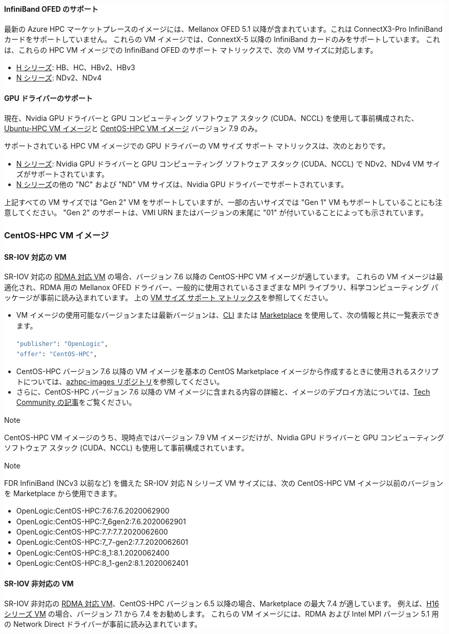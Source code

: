 #### <a name="infiniband-ofed-support"></a>InfiniBand OFED のサポート
最新の Azure HPC マーケットプレースのイメージには、Mellanox OFED 5.1 以降が含まれています。これは ConnectX3-Pro InfiniBand カードをサポートしていません。 これらの VM イメージでは、ConnextX-5 以降の InfiniBand カードのみをサポートしています。 これは、これらの HPC VM イメージでの InfiniBand OFED のサポート マトリックスで、次の VM サイズに対応します。
- [H シリーズ](../../sizes-hpc.md): HB、HC、HBv2、HBv3
- [N シリーズ](../../sizes-gpu.md): NDv2、NDv4

#### <a name="gpu-driver-support"></a>GPU ドライバーのサポート
現在、Nvidia GPU ドライバーと GPU コンピューティング ソフトウェア スタック (CUDA、NCCL) を使用して事前構成された、[Ubuntu-HPC VM イメージ](#ubuntu-hpc-vm-images)と [CentOS-HPC VM イメージ](#centos-hpc-vm-images) バージョン 7.9 のみ。

サポートされている HPC VM イメージでの GPU ドライバーの VM サイズ サポート マトリックスは、次のとおりです。
- [N シリーズ](../../sizes-gpu.md): Nvidia GPU ドライバーと GPU コンピューティング ソフトウェア スタック (CUDA、NCCL) で NDv2、NDv4 VM サイズがサポートされています。
- [N シリーズ](../../sizes-gpu.md)の他の "NC" および "ND" VM サイズは、Nvidia GPU ドライバーでサポートされています。

上記すべての VM サイズでは "Gen 2" VM をサポートしていますが、一部の古いサイズでは "Gen 1" VM もサポートしていることにも注意してください。 "Gen 2" のサポートは、VMI URN またはバージョンの末尾に "01" が付いていることによっても示されています。

### <a name="centos-hpc-vm-images"></a>CentOS-HPC VM イメージ

#### <a name="sr-iov-enabled-vms"></a>SR-IOV 対応の VM
SR-IOV 対応の [RDMA 対応 VM](../../sizes-hpc.md#rdma-capable-instances) の場合、バージョン 7.6 以降の CentOS-HPC VM イメージが適しています。 これらの VM イメージは最適化され、RDMA 用の Mellanox OFED ドライバー、一般的に使用されているさまざまな MPI ライブラリ、科学コンピューティング パッケージが事前に読み込まれています。 上の [VM サイズ サポート マトリックス](#vm-sizes-supported-by-the-hpc-vm-images)を参照してください。
- VM イメージの使用可能なバージョンまたは最新バージョンは、[CLI](/cli/azure/vm/image#az_vm_image_list) または [Marketplace](https://azuremarketplace.microsoft.com/marketplace/apps/openlogic.centos-hpc?tab=Overview) を使用して、次の情報と共に一覧表示できます。
   ```bash
   "publisher": "OpenLogic",
   "offer": "CentOS-HPC",
   ```
- CentOS-HPC バージョン 7.6 以降の VM イメージを基本の CentOS Marketplace イメージから作成するときに使用されるスクリプトについては、[azhpc-images リポジトリ](https://github.com/Azure/azhpc-images/tree/master/centos)を参照してください。
- さらに、CentOS-HPC バージョン 7.6 以降の VM イメージに含まれる内容の詳細と、イメージのデプロイ方法については、[Tech Community の記事](https://techcommunity.microsoft.com/t5/azure-compute/azure-hpc-vm-images/ba-p/977094)をご覧ください。

> [!NOTE] 
> CentOS-HPC VM イメージのうち、現時点ではバージョン 7.9 VM イメージだけが、Nvidia GPU ドライバーと GPU コンピューティング ソフトウェア スタック (CUDA、NCCL) も使用して事前構成されています。

> [!NOTE] 
> FDR InfiniBand (NCv3 以前など) を備えた SR-IOV 対応 N シリーズ VM サイズには、次の CentOS-HPC VM イメージ以前のバージョンを Marketplace から使用できます。
>- OpenLogic:CentOS-HPC:7.6:7.6.2020062900
>- OpenLogic:CentOS-HPC:7_6gen2:7.6.2020062901
>- OpenLogic:CentOS-HPC:7.7:7.7.2020062600
>- OpenLogic:CentOS-HPC:7_7-gen2:7.7.2020062601
>- OpenLogic:CentOS-HPC:8_1:8.1.2020062400
>- OpenLogic:CentOS-HPC:8_1-gen2:8.1.2020062401

#### <a name="non-sr-iov-enabled-vms"></a>SR-IOV 非対応の VM
SR-IOV 非対応の [RDMA 対応 VM](../../sizes-hpc.md#rdma-capable-instances)、CentOS-HPC バージョン 6.5 以降の場合、Marketplace の最大 7.4 が適しています。 例えば、[H16 シリーズ VM](../../h-series.md) の場合、バージョン 7.1 から 7.4 をお勧めします。 これらの VM イメージには、RDMA および Intel MPI バージョン 5.1 用の Network Direct ドライバーが事前に読み込まれています。

